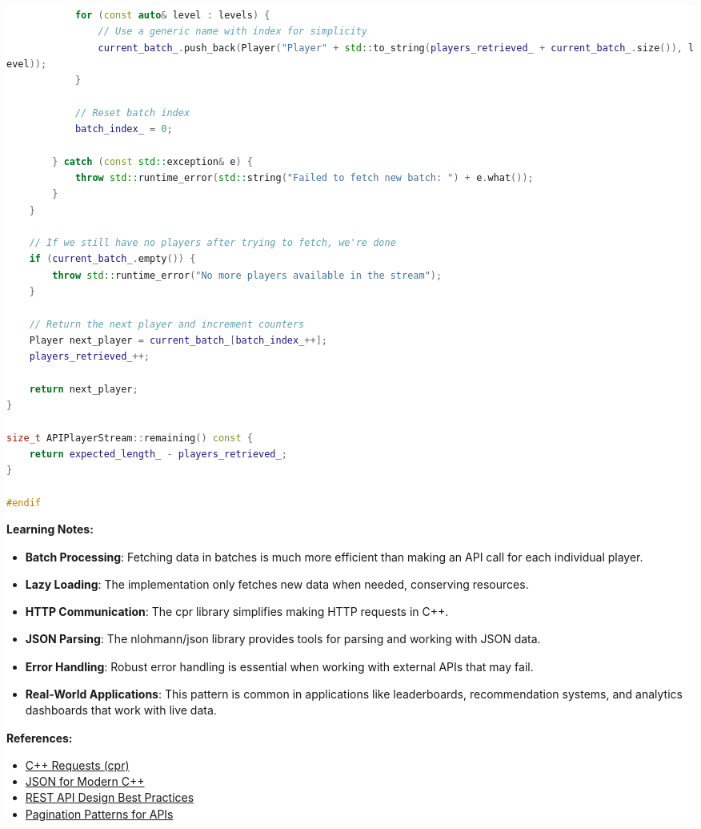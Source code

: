 ```cpp
            for (const auto& level : levels) {
                // Use a generic name with index for simplicity
                current_batch_.push_back(Player("Player" + std::to_string(players_retrieved_ + current_batch_.size()), level));
            }
            
            // Reset batch index
            batch_index_ = 0;
            
        } catch (const std::exception& e) {
            throw std::runtime_error(std::string("Failed to fetch new batch: ") + e.what());
        }
    }
    
    // If we still have no players after trying to fetch, we're done
    if (current_batch_.empty()) {
        throw std::runtime_error("No more players available in the stream");
    }
    
    // Return the next player and increment counters
    Player next_player = current_batch_[batch_index_++];
    players_retrieved_++;
    
    return next_player;
}

size_t APIPlayerStream::remaining() const {
    return expected_length_ - players_retrieved_;
}

#endif
```

**Learning Notes:**
- **Batch Processing**: Fetching data in batches is much more efficient than making an API call for each individual player.

- **Lazy Loading**: The implementation only fetches new data when needed, conserving resources.

- **HTTP Communication**: The cpr library simplifies making HTTP requests in C++.

- **JSON Parsing**: The nlohmann/json library provides tools for parsing and working with JSON data.

- **Error Handling**: Robust error handling is essential when working with external APIs that may fail.

- **Real-World Applications**: This pattern is common in applications like leaderboards, recommendation systems, and analytics dashboards that work with live data.

**References:**
- [C++ Requests (cpr)](https://github.com/libcpr/cpr)
- [JSON for Modern C++](https://github.com/nlohmann/json)
- [REST API Design Best Practices](https://docs.microsoft.com/en-us/azure/architecture/best-practices/api-design)
- [Pagination Patterns for APIs](https://developer.atlassian.com/server/confluence/pagination-in-the-rest-api/)
